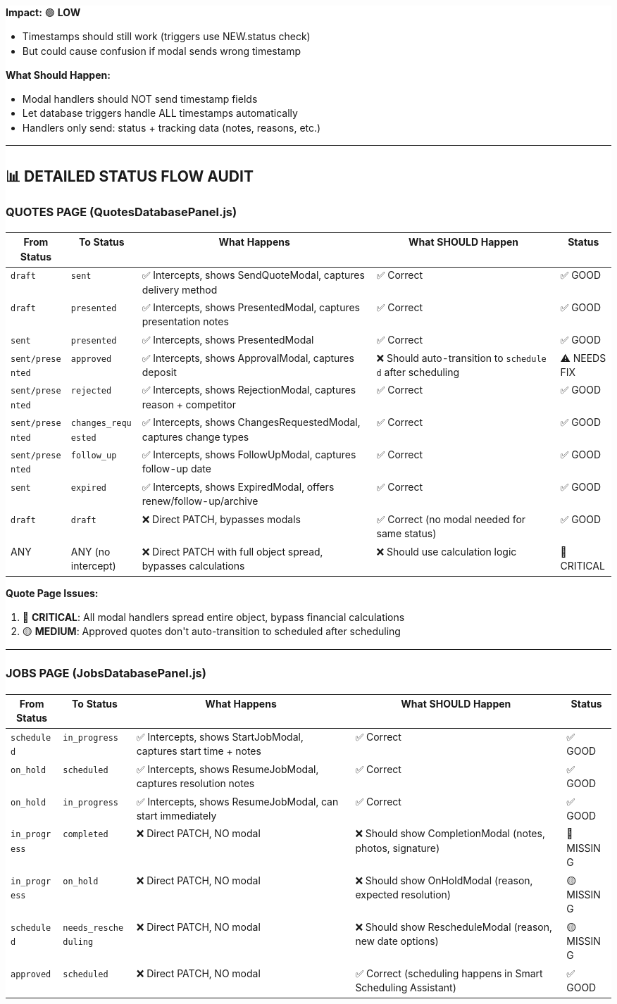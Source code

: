 **Impact:** 🟢 **LOW**
- Timestamps should still work (triggers use NEW.status check)
- But could cause confusion if modal sends wrong timestamp

**What Should Happen:**
- Modal handlers should NOT send timestamp fields
- Let database triggers handle ALL timestamps automatically
- Handlers only send: status + tracking data (notes, reasons, etc.)

---

## 📊 DETAILED STATUS FLOW AUDIT

### **QUOTES PAGE** (QuotesDatabasePanel.js)

| From Status | To Status | What Happens | What SHOULD Happen | Status |
|-------------|-----------|--------------|-------------------|--------|
| `draft` | `sent` | ✅ Intercepts, shows SendQuoteModal, captures delivery method | ✅ Correct | ✅ GOOD |
| `draft` | `presented` | ✅ Intercepts, shows PresentedModal, captures presentation notes | ✅ Correct | ✅ GOOD |
| `sent` | `presented` | ✅ Intercepts, shows PresentedModal | ✅ Correct | ✅ GOOD |
| `sent/presented` | `approved` | ✅ Intercepts, shows ApprovalModal, captures deposit | ❌ Should auto-transition to `scheduled` after scheduling | ⚠️ NEEDS FIX |
| `sent/presented` | `rejected` | ✅ Intercepts, shows RejectionModal, captures reason + competitor | ✅ Correct | ✅ GOOD |
| `sent/presented` | `changes_requested` | ✅ Intercepts, shows ChangesRequestedModal, captures change types | ✅ Correct | ✅ GOOD |
| `sent/presented` | `follow_up` | ✅ Intercepts, shows FollowUpModal, captures follow-up date | ✅ Correct | ✅ GOOD |
| `sent` | `expired` | ✅ Intercepts, shows ExpiredModal, offers renew/follow-up/archive | ✅ Correct | ✅ GOOD |
| `draft` | `draft` | ❌ Direct PATCH, bypasses modals | ✅ Correct (no modal needed for same status) | ✅ GOOD |
| ANY | ANY (no intercept) | ❌ Direct PATCH with full object spread, bypasses calculations | ❌ Should use calculation logic | 🔴 CRITICAL |

**Quote Page Issues:**
1. 🔴 **CRITICAL**: All modal handlers spread entire object, bypass financial calculations
2. 🟡 **MEDIUM**: Approved quotes don't auto-transition to scheduled after scheduling

---

### **JOBS PAGE** (JobsDatabasePanel.js)

| From Status | To Status | What Happens | What SHOULD Happen | Status |
|-------------|-----------|--------------|-------------------|--------|
| `scheduled` | `in_progress` | ✅ Intercepts, shows StartJobModal, captures start time + notes | ✅ Correct | ✅ GOOD |
| `on_hold` | `scheduled` | ✅ Intercepts, shows ResumeJobModal, captures resolution notes | ✅ Correct | ✅ GOOD |
| `on_hold` | `in_progress` | ✅ Intercepts, shows ResumeJobModal, can start immediately | ✅ Correct | ✅ GOOD |
| `in_progress` | `completed` | ❌ Direct PATCH, NO modal | ❌ Should show CompletionModal (notes, photos, signature) | 🔴 MISSING |
| `in_progress` | `on_hold` | ❌ Direct PATCH, NO modal | ❌ Should show OnHoldModal (reason, expected resolution) | 🟡 MISSING |
| `scheduled` | `needs_rescheduling` | ❌ Direct PATCH, NO modal | ❌ Should show RescheduleModal (reason, new date options) | 🟡 MISSING |
| `approved` | `scheduled` | ❌ Direct PATCH, NO modal | ✅ Correct (scheduling happens in Smart Scheduling Assistant) | ✅ GOOD |
